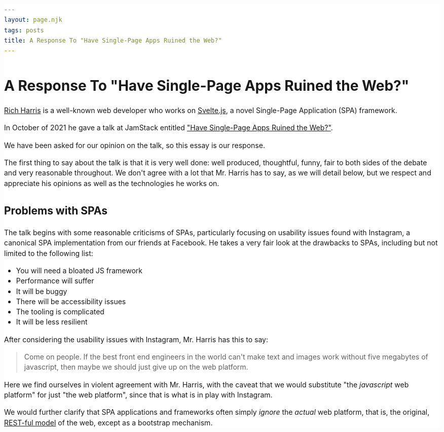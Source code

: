 ```yaml
---
layout: page.njk
tags: posts
title: A Response To "Have Single-Page Apps Ruined the Web?"
---
```


# A Response To "Have Single-Page Apps Ruined the Web?"

[Rich Harris](https://twitter.com/rich_harris) is a well-known web developer who works on [Svelte.js](https://svelte.dev/), a novel
Single-Page Application (SPA) framework.

In October of 2021 he gave a talk at JamStack entitled ["Have Single-Page Apps Ruined the Web?"](https://www.youtube.com/watch?v=860d8usGC0o).

We have been asked for our opinion on the talk, so this essay is our response.

The first thing to say about the talk is that it is very well done: well produced, thoughtful, funny, fair to both sides of the debate
and very reasonable throughout.  We don't agree with a lot that Mr. Harris has to say, as we will detail below, but we respect
and appreciate his opinions as well as the technologies he works on.

## Problems with SPAs

The talk begins with some reasonable criticisms of SPAs, particularly focusing on usability issues found
with Instagram, a canonical SPA implementation from our friends at Facebook.  He takes a very fair look at
the drawbacks to SPAs, including but not limited to the following list:

* You will need a bloated JS framework
* Performance will suffer
* It will be buggy
* There will be accessibility issues
* The tooling is complicated
* It will be less resilient

After considering the usability issues with Instagram, Mr. Harris has this to say:

> Come on people.  If the best front end engineers in the world can't make
> text and images work without five megabytes of javascript, then  maybe
> we should just give up on the web platform.

Here we find ourselves in violent agreement with Mr. Harris, with the caveat that we would substitute "the *javascript* web platform"
for just "the web platform", since that is what is in play with Instagram.

We would further clarify that SPA applications and frameworks often simply *ignore* the *actual* web platform, that is,
the original, [REST-ful model](/essays/rest-explained) of the web, except as a bootstrap mechanism.
